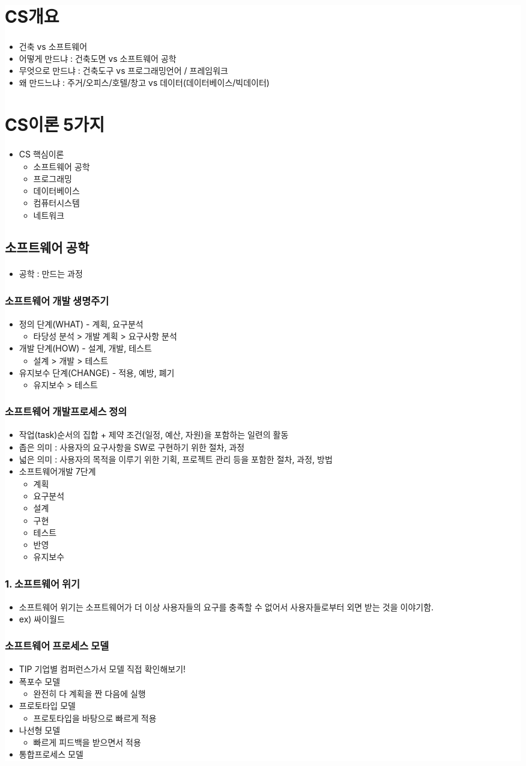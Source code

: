 # CS개요
- 건축 vs 소프트웨어
- 어떻게 만드냐 : 건축도면 vs 소프트웨어 공학
- 무엇으로 만드냐 : 건축도구 vs 프로그래밍언어 / 프레임워크
- 왜 만드느냐 : 주거/오피스/호텔/창고 vs 데이터(데이터베이스/빅데이터)

# CS이론 5가지
- CS 핵심이론
  - 소프트웨어 공학
  - 프로그래밍
  - 데이터베이스
  - 컴퓨터시스템
  - 네트워크

## 소프트웨어 공학
- 공학 : 만드는 과정

### 소프트웨어 개발 생명주기
- 정의 단계(WHAT) - 계획, 요구분석
  - 타당성 분석 > 개발 계획 > 요구사항 분석
- 개발 단계(HOW) - 설계, 개발, 테스트
  - 설계 > 개발 > 테스트
- 유지보수 단계(CHANGE) - 적용, 예방, 폐기
  - 유지보수 > 테스트

### 소프트웨어 개발프로세스 정의
- 작업(task)순서의 집합 + 제약 조건(일정, 예산, 자원)을 포함하는 일련의 활동
- 좁은 의미 : 사용자의 요구사항을 SW로 구현하기 위한 절차, 과정
- 넓은 의미 : 사용자의 목적을 이루기 위한 기획, 프로젝트 관리 등을 포함한 절차, 과정, 방법
- 소프트웨어개발 7단계
  - 계획
  - 요구분석
  - 설계
  - 구현
  - 테스트
  - 반영
  - 유지보수

### 1. 소프트웨어 위기
- 소프트웨어 위기는 소프트웨어가 더 이상 사용자들의 요구를 충족할 수 없어서 사용자들로부터 외면 받는 것을 이야기함.
- ex) 싸이월드

### 소프트웨어 프로세스 모델
- TIP 기업별 컴퍼런스가서 모델 직접 확인해보기!
- 폭포수 모델
  - 완전히 다 계획을 짠 다음에 실행
- 프로토타입 모델
  - 프로토타입을 바탕으로 빠르게 적용
- 나선형 모델
  - 빠르게 피드백을 받으면서 적용
- 통합프로세스 모델
